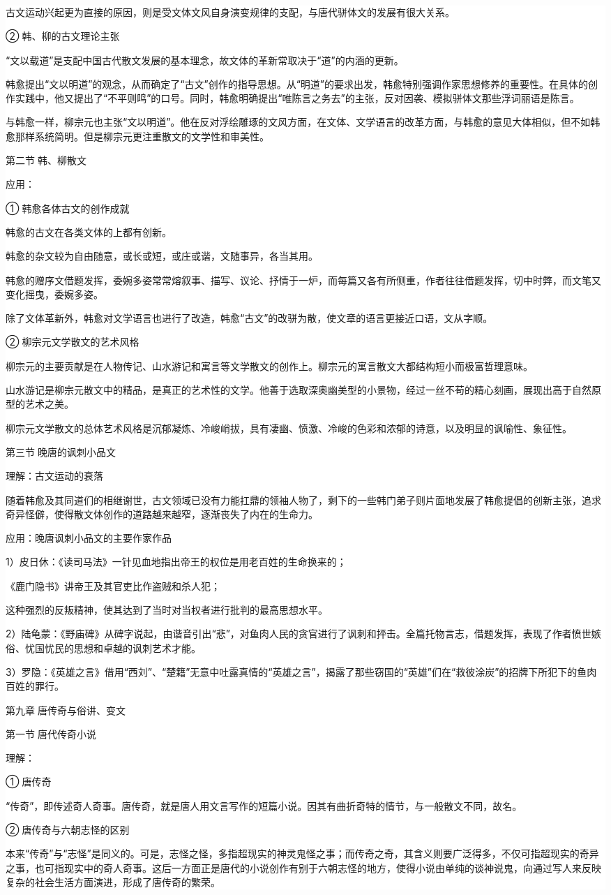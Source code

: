 古文运动兴起更为直接的原因，则是受文体文风自身演变规律的支配，与唐代骈体文的发展有很大关系。

② 韩、柳的古文理论主张

“文以载道”是支配中国古代散文发展的基本理念，故文体的革新常取决于“道”的内涵的更新。

韩愈提出“文以明道”的观念，从而确定了“古文”创作的指导思想。从“明道”的要求出发，韩愈特别强调作家思想修养的重要性。在具体的创作实践中，他又提出了“不平则鸣”的口号。同时，韩愈明确提出“唯陈言之务去”的主张，反对因袭、模拟骈体文那些浮词丽语是陈言。

与韩愈一样，柳宗元也主张“文以明道”。他在反对浮绘雕琢的文风方面，在文体、文学语言的改革方面，与韩愈的意见大体相似，但不如韩愈那样系统简明。但是柳宗元更注重散文的文学性和审美性。

第二节 韩、柳散文

应用：

① 韩愈各体古文的创作成就

韩愈的古文在各类文体的上都有创新。

韩愈的杂文较为自由随意，或长或短，或庄或谐，文随事异，各当其用。

韩愈的赠序文借题发挥，委婉多姿常常熔叙事、描写、议论、抒情于一炉，而每篇又各有所侧重，作者往往借题发挥，切中时弊，而文笔又变化摇曳，委婉多姿。

除了文体革新外，韩愈对文学语言也进行了改造，韩愈“古文”的改骈为散，使文章的语言更接近口语，文从字顺。

② 柳宗元文学散文的艺术风格

柳宗元的主要贡献是在人物传记、山水游记和寓言等文学散文的创作上。柳宗元的寓言散文大都结构短小而极富哲理意味。

山水游记是柳宗元散文中的精品，是真正的艺术性的文学。他善于选取深奥幽美型的小景物，经过一丝不苟的精心刻画，展现出高于自然原型的艺术之美。

柳宗元文学散文的总体艺术风格是沉郁凝炼、冷峻峭拔，具有凄幽、愤激、冷峻的色彩和浓郁的诗意，以及明显的讽喻性、象征性。

第三节 晚唐的讽刺小品文

理解：古文运动的衰落

随着韩愈及其同道们的相继谢世，古文领域已没有力能扛鼎的领袖人物了，剩下的一些韩门弟子则片面地发展了韩愈提倡的创新主张，追求奇异怪僻，使得散文体创作的道路越来越窄，逐渐丧失了内在的生命力。

应用：晚唐讽刺小品文的主要作家作品

1）皮日休：《读司马法》一针见血地指出帝王的权位是用老百姓的生命换来的；

《鹿门隐书》讲帝王及其官吏比作盗贼和杀人犯；

这种强烈的反叛精神，使其达到了当时对当权者进行批判的最高思想水平。

2）陆龟蒙：《野庙碑》从碑字说起，由谐音引出“悲”，对鱼肉人民的贪官进行了讽刺和抨击。全篇托物言志，借题发挥，表现了作者愤世嫉俗、忧国忧民的思想和卓越的讽刺艺术才能。

3）罗隐：《英雄之言》借用“西刘”、“楚籍”无意中吐露真情的“英雄之言”，揭露了那些窃国的“英雄”们在“救彼涂炭”的招牌下所犯下的鱼肉百姓的罪行。

第九章 唐传奇与俗讲、变文

第一节 唐代传奇小说

理解：

① 唐传奇

“传奇”，即传述奇人奇事。唐传奇，就是唐人用文言写作的短篇小说。因其有曲折奇特的情节，与一般散文不同，故名。

② 唐传奇与六朝志怪的区别

本来“传奇”与“志怪”是同义的。可是，志怪之怪，多指超现实的神灵鬼怪之事；而传奇之奇，其含义则要广泛得多，不仅可指超现实的奇异之事，也可指现实中的奇人奇事。这后一方面正是唐代的小说创作有别于六朝志怪的地方，使得小说由单纯的谈神说鬼，向通过写人来反映复杂的社会生活方面演进，形成了唐传奇的繁荣。
